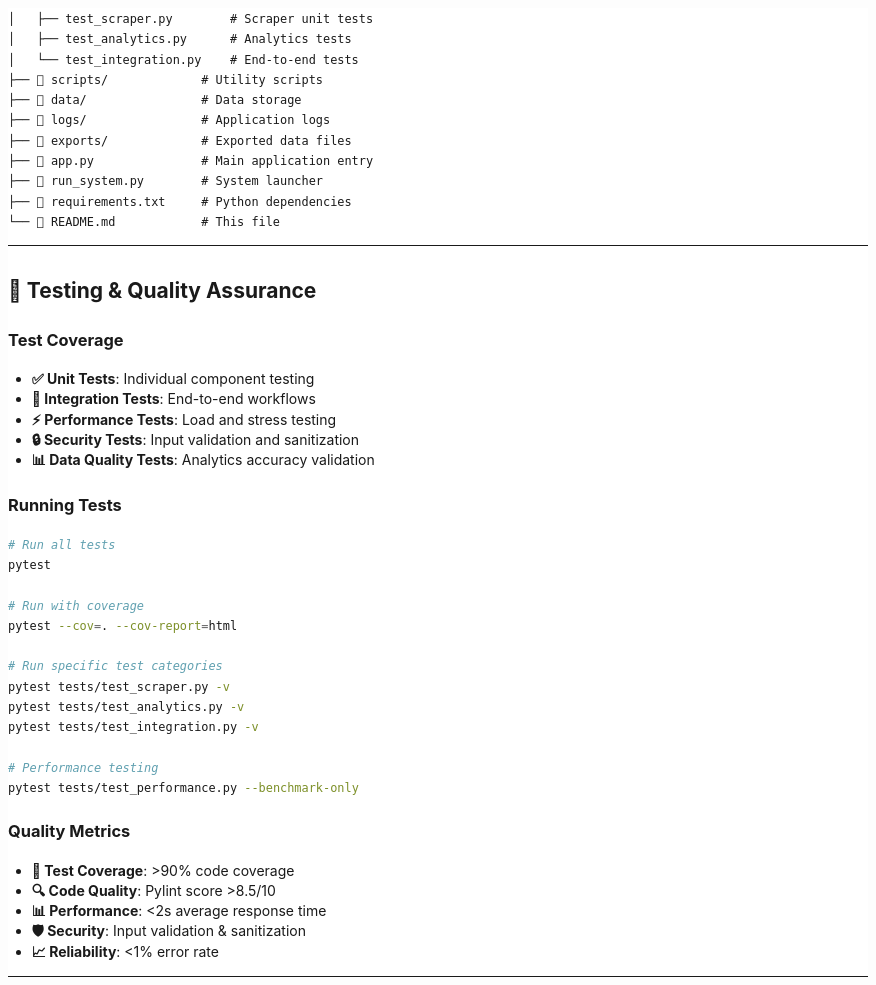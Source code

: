 ```
│   ├── test_scraper.py        # Scraper unit tests
│   ├── test_analytics.py      # Analytics tests
│   └── test_integration.py    # End-to-end tests
├── 📁 scripts/             # Utility scripts
├── 📁 data/                # Data storage
├── 📁 logs/                # Application logs
├── 📁 exports/             # Exported data files
├── 📄 app.py               # Main application entry
├── 📄 run_system.py        # System launcher
├── 📄 requirements.txt     # Python dependencies
└── 📄 README.md            # This file
```

---

## 🧪 **Testing & Quality Assurance**

### **Test Coverage**

- **✅ Unit Tests**: Individual component testing
- **🔗 Integration Tests**: End-to-end workflows  
- **⚡ Performance Tests**: Load and stress testing
- **🔒 Security Tests**: Input validation and sanitization
- **📊 Data Quality Tests**: Analytics accuracy validation

### **Running Tests**

```bash
# Run all tests
pytest

# Run with coverage
pytest --cov=. --cov-report=html

# Run specific test categories
pytest tests/test_scraper.py -v
pytest tests/test_analytics.py -v
pytest tests/test_integration.py -v

# Performance testing
pytest tests/test_performance.py --benchmark-only
```

### **Quality Metrics**

- **🎯 Test Coverage**: >90% code coverage
- **🔍 Code Quality**: Pylint score >8.5/10
- **📊 Performance**: <2s average response time
- **🛡️ Security**: Input validation & sanitization
- **📈 Reliability**: <1% error rate

---